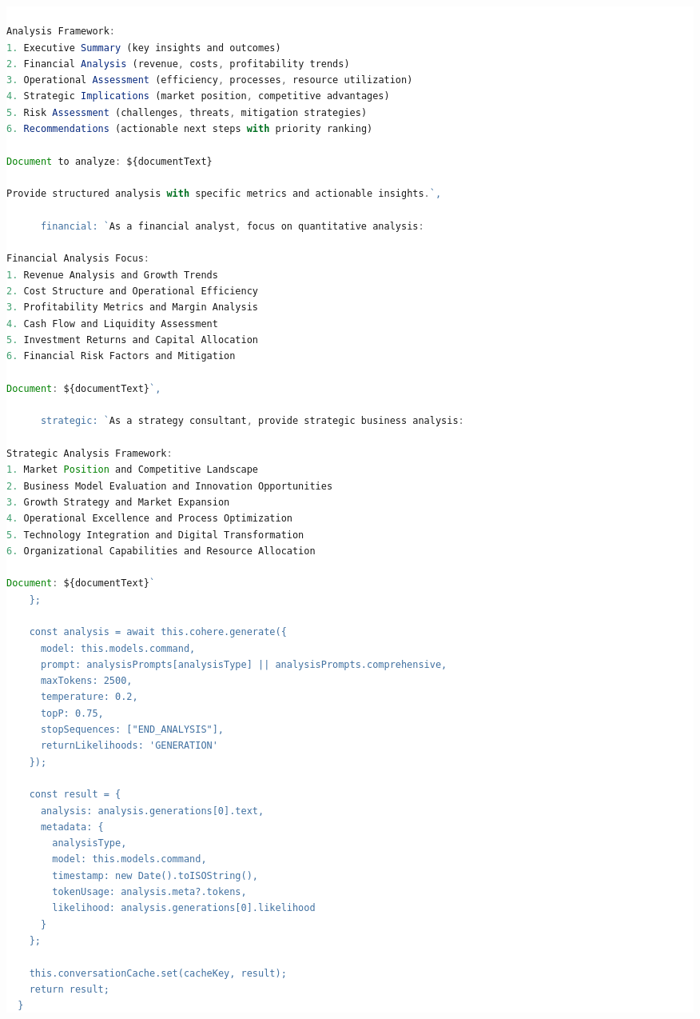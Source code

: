 ```javascript

Analysis Framework:
1. Executive Summary (key insights and outcomes)
2. Financial Analysis (revenue, costs, profitability trends)
3. Operational Assessment (efficiency, processes, resource utilization)
4. Strategic Implications (market position, competitive advantages)
5. Risk Assessment (challenges, threats, mitigation strategies)
6. Recommendations (actionable next steps with priority ranking)

Document to analyze: ${documentText}

Provide structured analysis with specific metrics and actionable insights.`,

      financial: `As a financial analyst, focus on quantitative analysis:

Financial Analysis Focus:
1. Revenue Analysis and Growth Trends
2. Cost Structure and Operational Efficiency  
3. Profitability Metrics and Margin Analysis
4. Cash Flow and Liquidity Assessment
5. Investment Returns and Capital Allocation
6. Financial Risk Factors and Mitigation

Document: ${documentText}`,

      strategic: `As a strategy consultant, provide strategic business analysis:

Strategic Analysis Framework:
1. Market Position and Competitive Landscape
2. Business Model Evaluation and Innovation Opportunities
3. Growth Strategy and Market Expansion
4. Operational Excellence and Process Optimization
5. Technology Integration and Digital Transformation
6. Organizational Capabilities and Resource Allocation

Document: ${documentText}`
    };

    const analysis = await this.cohere.generate({
      model: this.models.command,
      prompt: analysisPrompts[analysisType] || analysisPrompts.comprehensive,
      maxTokens: 2500,
      temperature: 0.2,
      topP: 0.75,
      stopSequences: ["END_ANALYSIS"],
      returnLikelihoods: 'GENERATION'
    });

    const result = {
      analysis: analysis.generations[0].text,
      metadata: {
        analysisType,
        model: this.models.command,
        timestamp: new Date().toISOString(),
        tokenUsage: analysis.meta?.tokens,
        likelihood: analysis.generations[0].likelihood
      }
    };

    this.conversationCache.set(cacheKey, result);
    return result;
  }

```